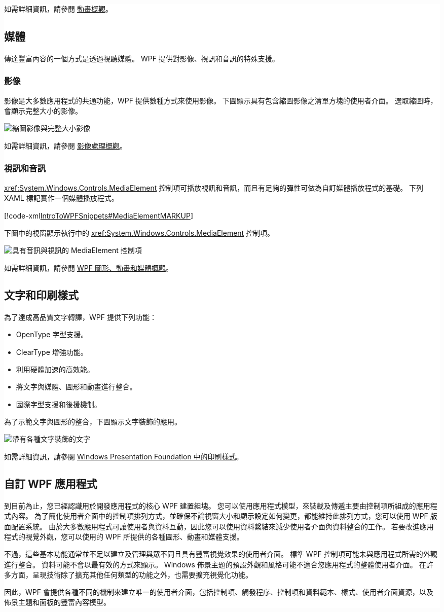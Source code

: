  如需詳細資訊，請參閱 [動畫概觀](https://msdn.microsoft.com/en-us/library/ms752312\(v=vs.100\).aspx)。  
  
##  <a name="Media"></a> 媒體  
 傳達豐富內容的一個方式是透過視聽媒體。 WPF 提供對影像、視訊和音訊的特殊支援。  
  
### <a name="images"></a>影像  
 影像是大多數應用程式的共通功能，WPF 提供數種方式來使用影像。 下圖顯示具有包含縮圖影像之清單方塊的使用者介面。 選取縮圖時，會顯示完整大小的影像。  
  
 ![縮圖影像與完整大小影像](~/designers/media/wpfintrofigure8.PNG "WPFIntroFigure8")  
  
 如需詳細資訊，請參閱 [影像處理概觀](https://msdn.microsoft.com/en-us/library/ms748873\(v=vs.100\).aspx)。  
  
### <a name="video-and-audio"></a>視訊和音訊  
 <xref:System.Windows.Controls.MediaElement> 控制項可播放視訊和音訊，而且有足夠的彈性可做為自訂媒體播放程式的基礎。 下列 XAML 標記實作一個媒體播放程式。  
  
 [!code-xml[IntroToWPFSnippets#MediaElementMARKUP](../designers/codesnippet/Xaml/introduction-to-wpf_9.xaml)]  
  
 下圖中的視窗顯示執行中的 <xref:System.Windows.Controls.MediaElement> 控制項。  
  
 ![具有音訊與視訊的 MediaElement 控制項](~/designers/media/wpfintrofigure1.png "WPFIntroFigure1")  
  
 如需詳細資訊，請參閱 [WPF 圖形、動畫和媒體概觀](https://msdn.microsoft.com/en-us/library/ms742562\(v=vs.100\).aspx)。  
  
##  <a name="Text_and_Typography"></a> 文字和印刷樣式  
 為了達成高品質文字轉譯，WPF 提供下列功能：  
  
-   OpenType 字型支援。  
  
-   ClearType 增強功能。  
  
-   利用硬體加速的高效能。  
  
-   將文字與媒體、圖形和動畫進行整合。  
  
-   國際字型支援和後援機制。  
  
 為了示範文字與圖形的整合，下圖顯示文字裝飾的應用。  
  
 ![帶有各種文字裝飾的文字](~/designers/media/wpfintrofigure23.png "WPFIntroFigure23")  
  
 如需詳細資訊，請參閱 [Windows Presentation Foundation 中的印刷樣式](https://msdn.microsoft.com/en-us/library/ms742190\(v=vs.100\).aspx)。  
  
##  <a name="WPF_Customization"></a> 自訂 WPF 應用程式  
 到目前為止，您已經認識用於開發應用程式的核心 WPF 建置組塊。 您可以使用應用程式模型，來裝載及傳遞主要由控制項所組成的應用程式內容。 為了簡化使用者介面中的控制項排列方式，並確保不論視窗大小和顯示設定如何變更，都能維持此排列方式，您可以使用 WPF 版面配置系統。 由於大多數應用程式可讓使用者與資料互動，因此您可以使用資料繫結來減少使用者介面與資料整合的工作。 若要改進應用程式的視覺外觀，您可以使用的 WPF 所提供的各種圖形、動畫和媒體支援。  
  
 不過，這些基本功能通常並不足以建立及管理與眾不同且具有豐富視覺效果的使用者介面。 標準 WPF 控制項可能未與應用程式所需的外觀進行整合。 資料可能不會以最有效的方式來顯示。 Windows 佈景主題的預設外觀和風格可能不適合您應用程式的整體使用者介面。 在許多方面，呈現技術除了擴充其他任何類型的功能之外，也需要擴充視覺化功能。  
  
 因此，WPF 會提供各種不同的機制來建立唯一的使用者介面，包括控制項、觸發程序、控制項和資料範本、樣式、使用者介面資源，以及佈景主題和面板的豐富內容模型。  
  